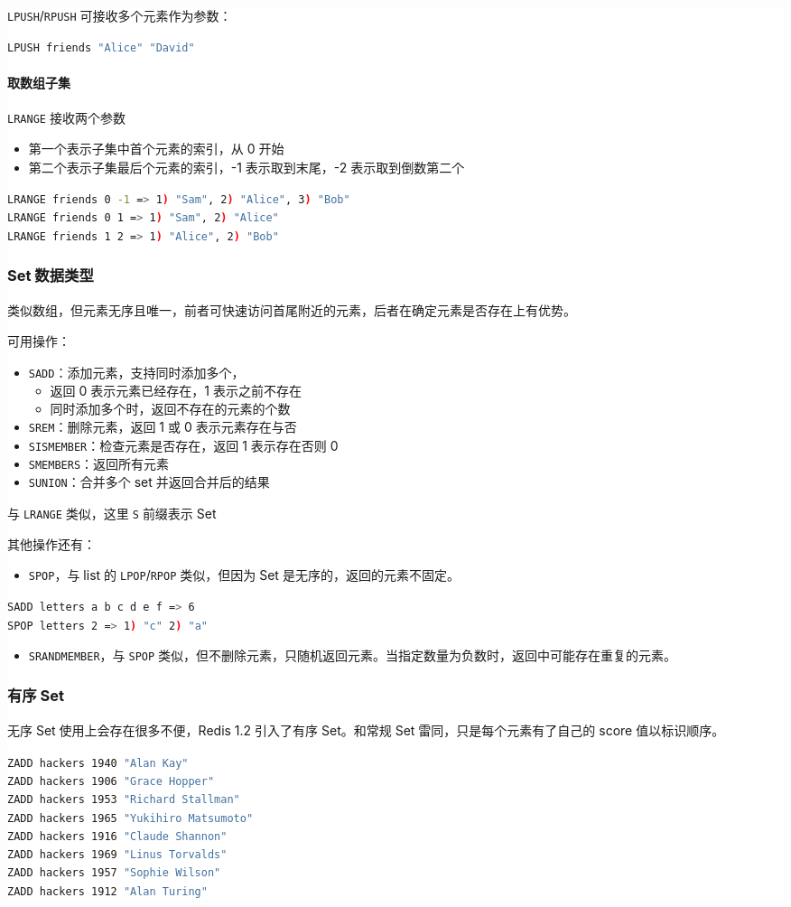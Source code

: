 `LPUSH`/`RPUSH` 可接收多个元素作为参数：

```sh
LPUSH friends "Alice" "David"
```

#### 取数组子集

`LRANGE` 接收两个参数

- 第一个表示子集中首个元素的索引，从 0 开始
- 第二个表示子集最后个元素的索引，-1 表示取到末尾，-2 表示取到倒数第二个

```sh
LRANGE friends 0 -1 => 1) "Sam", 2) "Alice", 3) "Bob"
LRANGE friends 0 1 => 1) "Sam", 2) "Alice"
LRANGE friends 1 2 => 1) "Alice", 2) "Bob"
```

### Set 数据类型

类似数组，但元素无序且唯一，前者可快速访问首尾附近的元素，后者在确定元素是否存在上有优势。

可用操作：

- `SADD`：添加元素，支持同时添加多个，
  - 返回 0 表示元素已经存在，1 表示之前不存在
  - 同时添加多个时，返回不存在的元素的个数
- `SREM`：删除元素，返回 1 或 0 表示元素存在与否
- `SISMEMBER`：检查元素是否存在，返回 1 表示存在否则 0
- `SMEMBERS`：返回所有元素
- `SUNION`：合并多个 set 并返回合并后的结果

与 `LRANGE` 类似，这里 `S` 前缀表示 Set

其他操作还有：

- `SPOP`，与 list 的 `LPOP`/`RPOP` 类似，但因为 Set 是无序的，返回的元素不固定。

```sh
SADD letters a b c d e f => 6
SPOP letters 2 => 1) "c" 2) "a"
```

- `SRANDMEMBER`，与 `SPOP` 类似，但不删除元素，只随机返回元素。当指定数量为负数时，返回中可能存在重复的元素。

### 有序 Set

无序 Set 使用上会存在很多不便，Redis 1.2 引入了有序 Set。和常规 Set 雷同，只是每个元素有了自己的 score 值以标识顺序。

```sh
ZADD hackers 1940 "Alan Kay"
ZADD hackers 1906 "Grace Hopper"
ZADD hackers 1953 "Richard Stallman"
ZADD hackers 1965 "Yukihiro Matsumoto"
ZADD hackers 1916 "Claude Shannon"
ZADD hackers 1969 "Linus Torvalds"
ZADD hackers 1957 "Sophie Wilson"
ZADD hackers 1912 "Alan Turing"
```
